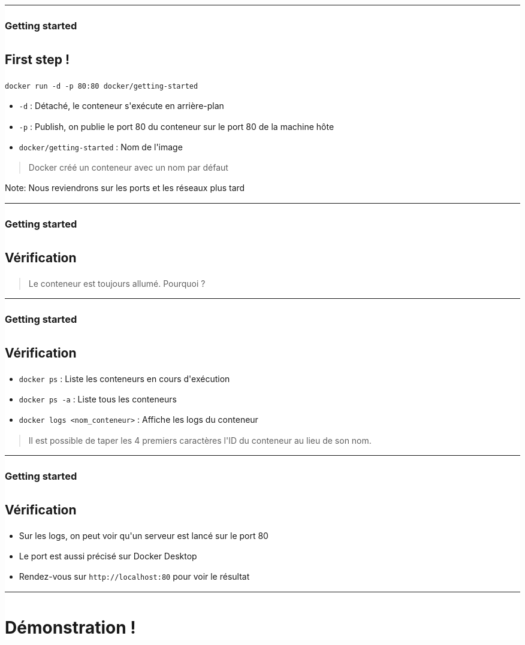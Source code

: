 
----

### Getting started
## First step !

`docker run -d -p 80:80 docker/getting-started`


- `-d` : Détaché, le conteneur s'exécute en arrière-plan

- `-p` : Publish, on publie le port 80 du conteneur sur le port 80 de la machine hôte

- `docker/getting-started` : Nom de l'image

> Docker créé un conteneur avec un nom par défaut

Note: Nous reviendrons sur les ports et les réseaux plus tard

----

### Getting started
## Vérification

> Le conteneur est toujours allumé. Pourquoi ?

----

### Getting started
## Vérification


- `docker ps` : Liste les conteneurs en cours d'exécution

- `docker ps -a` : Liste tous les conteneurs

- `docker logs <nom_conteneur>` : Affiche les logs du conteneur

> Il est possible de taper les 4 premiers caractères l'ID du conteneur au lieu de son nom.

----

### Getting started
## Vérification

- Sur les logs, on peut voir qu'un serveur est lancé sur le port 80

- Le port est aussi précisé sur Docker Desktop

- Rendez-vous sur `http://localhost:80` pour voir le résultat

----

# Démonstration !
